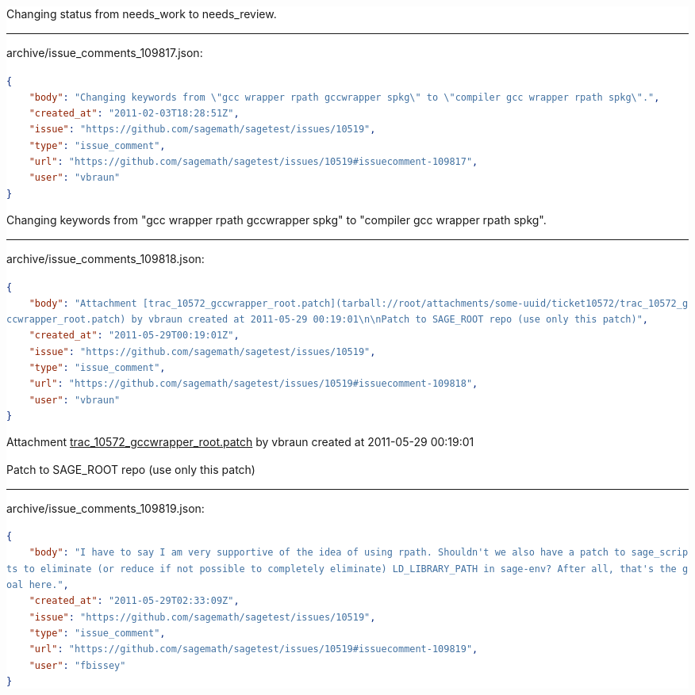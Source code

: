 Changing status from needs_work to needs_review.



---

archive/issue_comments_109817.json:
```json
{
    "body": "Changing keywords from \"gcc wrapper rpath gccwrapper spkg\" to \"compiler gcc wrapper rpath spkg\".",
    "created_at": "2011-02-03T18:28:51Z",
    "issue": "https://github.com/sagemath/sagetest/issues/10519",
    "type": "issue_comment",
    "url": "https://github.com/sagemath/sagetest/issues/10519#issuecomment-109817",
    "user": "vbraun"
}
```

Changing keywords from "gcc wrapper rpath gccwrapper spkg" to "compiler gcc wrapper rpath spkg".



---

archive/issue_comments_109818.json:
```json
{
    "body": "Attachment [trac_10572_gccwrapper_root.patch](tarball://root/attachments/some-uuid/ticket10572/trac_10572_gccwrapper_root.patch) by vbraun created at 2011-05-29 00:19:01\n\nPatch to SAGE_ROOT repo (use only this patch)",
    "created_at": "2011-05-29T00:19:01Z",
    "issue": "https://github.com/sagemath/sagetest/issues/10519",
    "type": "issue_comment",
    "url": "https://github.com/sagemath/sagetest/issues/10519#issuecomment-109818",
    "user": "vbraun"
}
```

Attachment [trac_10572_gccwrapper_root.patch](tarball://root/attachments/some-uuid/ticket10572/trac_10572_gccwrapper_root.patch) by vbraun created at 2011-05-29 00:19:01

Patch to SAGE_ROOT repo (use only this patch)



---

archive/issue_comments_109819.json:
```json
{
    "body": "I have to say I am very supportive of the idea of using rpath. Shouldn't we also have a patch to sage_scripts to eliminate (or reduce if not possible to completely eliminate) LD_LIBRARY_PATH in sage-env? After all, that's the goal here.",
    "created_at": "2011-05-29T02:33:09Z",
    "issue": "https://github.com/sagemath/sagetest/issues/10519",
    "type": "issue_comment",
    "url": "https://github.com/sagemath/sagetest/issues/10519#issuecomment-109819",
    "user": "fbissey"
}
```
